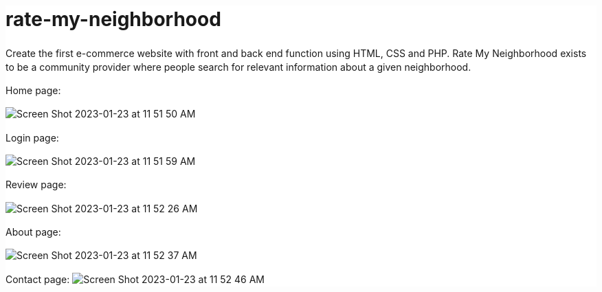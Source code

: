 # rate-my-neighborhood
Create the first e-commerce website with front and back end function using HTML, CSS and PHP.
Rate My Neighborhood exists to be a community provider where people search for relevant information about a given neighborhood.

Home page:

<img width="1440" alt="Screen Shot 2023-01-23 at 11 51 50 AM" src="https://user-images.githubusercontent.com/82491499/214100538-0d6a0482-8f47-4cb8-a68a-fecd76af9bce.png">

Login page:

<img width="1440" alt="Screen Shot 2023-01-23 at 11 51 59 AM" src="https://user-images.githubusercontent.com/82491499/214100727-4ebe3cb7-68a6-40fa-8de2-b1a15593b7e9.png">

Review page:

<img width="1440" alt="Screen Shot 2023-01-23 at 11 52 26 AM" src="https://user-images.githubusercontent.com/82491499/214100991-e40dcaf3-3b06-489d-ae8b-5cfa1fd3b343.png">

About page:

<img width="1440" alt="Screen Shot 2023-01-23 at 11 52 37 AM" src="https://user-images.githubusercontent.com/82491499/214101034-4e3c8204-d08e-4632-8444-5b04f8dd13e9.png">

Contact page:
<img width="1440" alt="Screen Shot 2023-01-23 at 11 52 46 AM" src="https://user-images.githubusercontent.com/82491499/214101115-a36e3012-932f-443f-93d9-ae831523a418.png">
